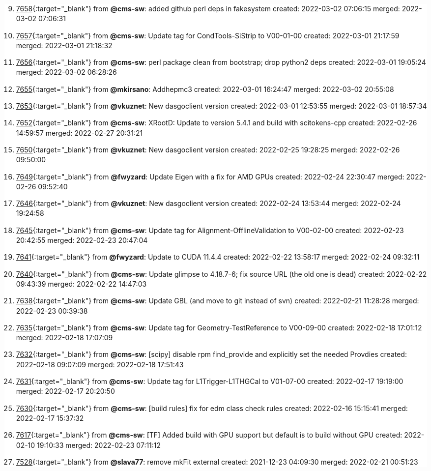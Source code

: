 9. [7658](http://github.com/cms-sw/cmsdist/pull/7658){:target="_blank"}  from **@cms-sw**: added github perl deps in fakesystem created: 2022-03-02 07:06:15 merged: 2022-03-02 07:06:31

10. [7657](http://github.com/cms-sw/cmsdist/pull/7657){:target="_blank"}  from **@cms-sw**: Update tag for CondTools-SiStrip to V00-01-00 created: 2022-03-01 21:17:59 merged: 2022-03-01 21:18:32

11. [7656](http://github.com/cms-sw/cmsdist/pull/7656){:target="_blank"}  from **@cms-sw**: perl package clean from bootstrap; drop python2 deps created: 2022-03-01 19:05:24 merged: 2022-03-02 06:28:26

12. [7655](http://github.com/cms-sw/cmsdist/pull/7655){:target="_blank"}  from **@mkirsano**: Addhepmc3 created: 2022-03-01 16:24:47 merged: 2022-03-02 20:55:08

13. [7653](http://github.com/cms-sw/cmsdist/pull/7653){:target="_blank"}  from **@vkuznet**: New dasgoclient version created: 2022-03-01 12:53:55 merged: 2022-03-01 18:57:34

14. [7652](http://github.com/cms-sw/cmsdist/pull/7652){:target="_blank"}  from **@cms-sw**: XRootD: Update to version 5.4.1 and build with scitokens-cpp created: 2022-02-26 14:59:57 merged: 2022-02-27 20:31:21

15. [7650](http://github.com/cms-sw/cmsdist/pull/7650){:target="_blank"}  from **@vkuznet**: New dasgoclient version created: 2022-02-25 19:28:25 merged: 2022-02-26 09:50:00

16. [7649](http://github.com/cms-sw/cmsdist/pull/7649){:target="_blank"}  from **@fwyzard**: Update Eigen with a fix for AMD GPUs created: 2022-02-24 22:30:47 merged: 2022-02-26 09:52:40

17. [7646](http://github.com/cms-sw/cmsdist/pull/7646){:target="_blank"}  from **@vkuznet**: New dasgoclient version created: 2022-02-24 13:53:44 merged: 2022-02-24 19:24:58

18. [7645](http://github.com/cms-sw/cmsdist/pull/7645){:target="_blank"}  from **@cms-sw**: Update tag for Alignment-OfflineValidation to V00-02-00 created: 2022-02-23 20:42:55 merged: 2022-02-23 20:47:04

19. [7641](http://github.com/cms-sw/cmsdist/pull/7641){:target="_blank"}  from **@fwyzard**: Update to CUDA 11.4.4 created: 2022-02-22 13:58:17 merged: 2022-02-24 09:32:11

20. [7640](http://github.com/cms-sw/cmsdist/pull/7640){:target="_blank"}  from **@cms-sw**: Update glimpse to 4.18.7-6; fix source URL (the old one is dead) created: 2022-02-22 09:43:39 merged: 2022-02-22 14:47:03

21. [7638](http://github.com/cms-sw/cmsdist/pull/7638){:target="_blank"}  from **@cms-sw**: Update GBL (and move to git instead of svn) created: 2022-02-21 11:28:28 merged: 2022-02-23 00:39:38

22. [7635](http://github.com/cms-sw/cmsdist/pull/7635){:target="_blank"}  from **@cms-sw**: Update tag for Geometry-TestReference to V00-09-00 created: 2022-02-18 17:01:12 merged: 2022-02-18 17:07:09

23. [7632](http://github.com/cms-sw/cmsdist/pull/7632){:target="_blank"}  from **@cms-sw**: [scipy] disable rpm find_provide and explicitly set the needed Provdies created: 2022-02-18 09:07:09 merged: 2022-02-18 17:51:43

24. [7631](http://github.com/cms-sw/cmsdist/pull/7631){:target="_blank"}  from **@cms-sw**: Update tag for L1Trigger-L1THGCal to V01-07-00 created: 2022-02-17 19:19:00 merged: 2022-02-17 20:20:50

25. [7630](http://github.com/cms-sw/cmsdist/pull/7630){:target="_blank"}  from **@cms-sw**: [build rules] fix for edm class check rules created: 2022-02-16 15:15:41 merged: 2022-02-17 15:37:32

26. [7617](http://github.com/cms-sw/cmsdist/pull/7617){:target="_blank"}  from **@cms-sw**: [TF] Added build with GPU support but default is to build without GPU created: 2022-02-10 19:10:33 merged: 2022-02-23 07:11:12

27. [7528](http://github.com/cms-sw/cmsdist/pull/7528){:target="_blank"}  from **@slava77**: remove mkFit external created: 2021-12-23 04:09:30 merged: 2022-02-21 00:51:23
